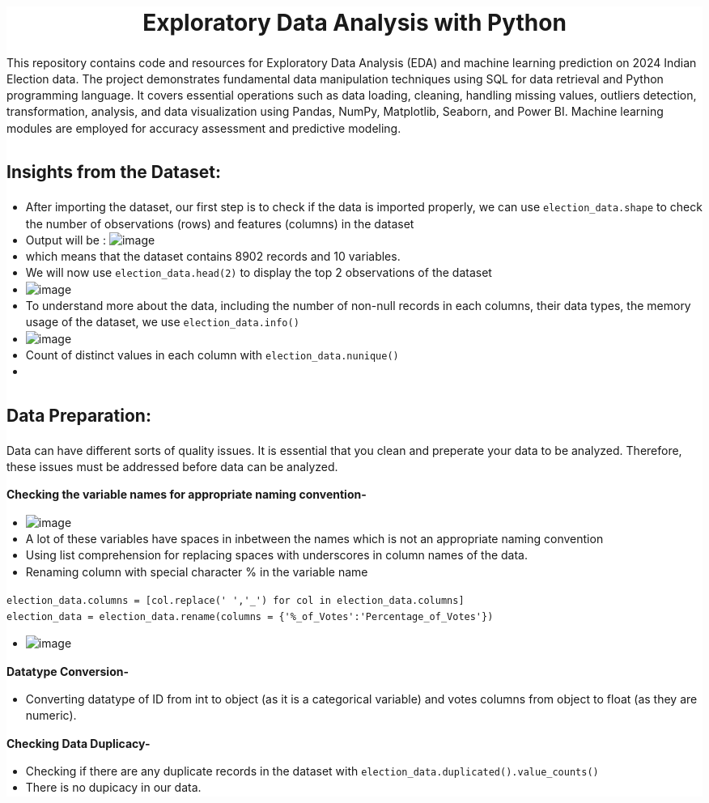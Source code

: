 <div align="center">
  <h1>Exploratory Data Analysis with Python</h1>
</div>

This repository contains code and resources for Exploratory Data Analysis (EDA) and machine learning prediction on 2024 Indian Election data. The project demonstrates fundamental data manipulation techniques using SQL for data retrieval and Python programming language. It covers essential operations such as data loading, cleaning, handling missing values, outliers detection, transformation, analysis, and data visualization using Pandas, NumPy, Matplotlib, Seaborn, and Power BI. Machine learning modules are employed for accuracy assessment and predictive modeling.


## Insights from the Dataset:

- After importing the dataset, our first step is to check if the data is imported properly, we can use `election_data.shape` to check the number of observations (rows) and features (columns) in the dataset
- Output will be : ![image](https://github.com/user-attachments/assets/21cbcae8-8da8-465b-9378-c597a0fbdf39)
- which means that the dataset contains 8902 records and 10 variables.
- We will now use `election_data.head(2)` to display the top 2 observations of the dataset
- ![image](https://github.com/user-attachments/assets/747eeaa2-17a0-4dec-b28b-da44c5ad81a4)
- To understand more about the data, including the number of non-null records in each columns, their data types, the memory usage of the dataset, we use `election_data.info()`
- ![image](https://github.com/user-attachments/assets/8729dee2-c227-41bf-979b-4d3f444358e2)
- Count of distinct values in each column with `election_data.nunique()`
- 


## Data Preparation:

Data can have different sorts of quality issues. It is essential that you clean and preperate your data to be analyzed.  Therefore, these issues must be addressed before data can be analyzed.

**Checking the variable names for appropriate naming convention-**
- ![image](https://github.com/user-attachments/assets/5cddd83a-17ec-473f-9ad1-d69d7df5c519)
- A lot of these variables have spaces in inbetween the names which is not an appropriate naming convention
- Using list comprehension for replacing spaces with underscores in column names of the data.
- Renaming column with special character % in the variable name
````
election_data.columns = [col.replace(' ','_') for col in election_data.columns]
election_data = election_data.rename(columns = {'%_of_Votes':'Percentage_of_Votes'})
````
- ![image](https://github.com/user-attachments/assets/1b84af20-02aa-417f-9603-4559c1f32555)

**Datatype Conversion-**
- Converting datatype of ID from int to object (as it is a categorical variable) and votes columns from object to float (as they are numeric).

**Checking Data Duplicacy-**
- Checking if there are any duplicate records in the dataset with `election_data.duplicated().value_counts()`
- There is no dupicacy in our data.
